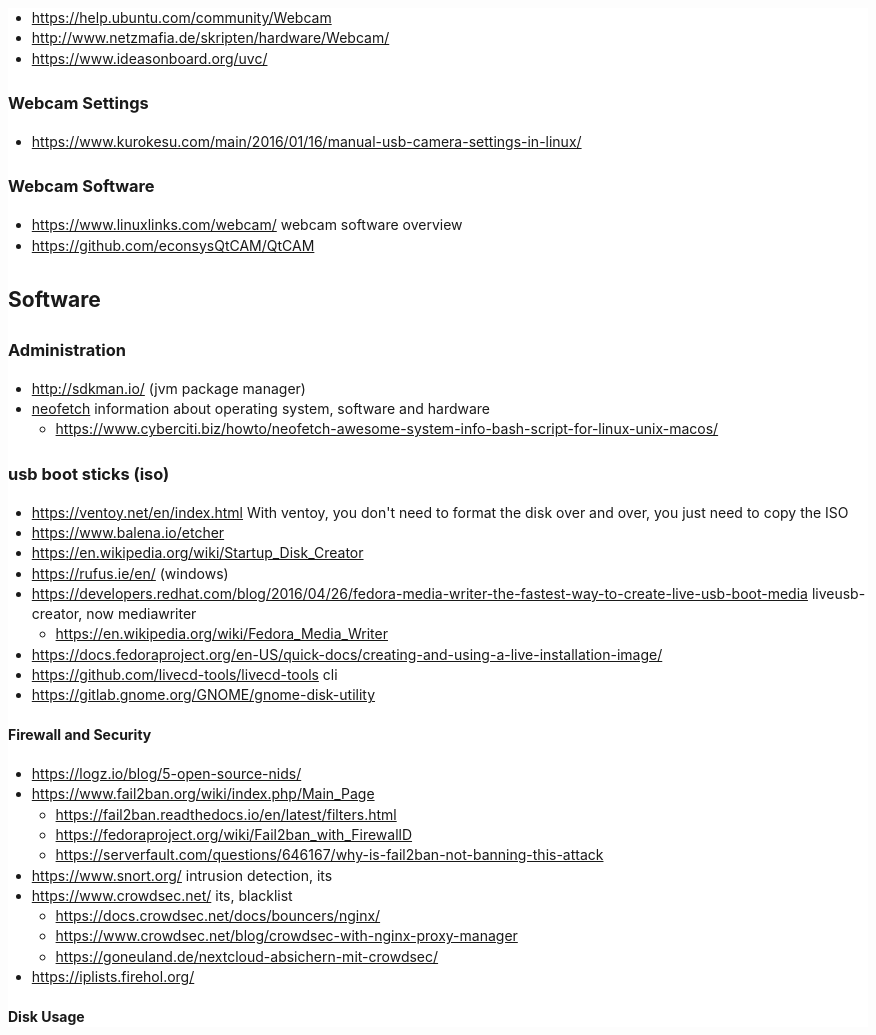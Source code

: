 * https://help.ubuntu.com/community/Webcam
* http://www.netzmafia.de/skripten/hardware/Webcam/
* https://www.ideasonboard.org/uvc/

### Webcam Settings

* https://www.kurokesu.com/main/2016/01/16/manual-usb-camera-settings-in-linux/

### Webcam Software

* https://www.linuxlinks.com/webcam/ webcam software overview
* https://github.com/econsysQtCAM/QtCAM


## Software

### Administration

* http://sdkman.io/ (jvm package manager)
* [neofetch](https://github.com/dylanaraps/neofetch) information about operating system, software and hardware
  + https://www.cyberciti.biz/howto/neofetch-awesome-system-info-bash-script-for-linux-unix-macos/

### usb boot sticks (iso)

* https://ventoy.net/en/index.html With ventoy, you don't need to format the disk over and over, you just need to copy the ISO
* https://www.balena.io/etcher
* https://en.wikipedia.org/wiki/Startup_Disk_Creator
* https://rufus.ie/en/ (windows)
* https://developers.redhat.com/blog/2016/04/26/fedora-media-writer-the-fastest-way-to-create-live-usb-boot-media liveusb-creator, now mediawriter
  + https://en.wikipedia.org/wiki/Fedora_Media_Writer
* https://docs.fedoraproject.org/en-US/quick-docs/creating-and-using-a-live-installation-image/
* https://github.com/livecd-tools/livecd-tools cli
* https://gitlab.gnome.org/GNOME/gnome-disk-utility

#### Firewall and Security

* https://logz.io/blog/5-open-source-nids/
* https://www.fail2ban.org/wiki/index.php/Main_Page
  + https://fail2ban.readthedocs.io/en/latest/filters.html
  + https://fedoraproject.org/wiki/Fail2ban_with_FirewallD
  + https://serverfault.com/questions/646167/why-is-fail2ban-not-banning-this-attack
* https://www.snort.org/ intrusion detection, its
* https://www.crowdsec.net/ its, blacklist
  + https://docs.crowdsec.net/docs/bouncers/nginx/
  + https://www.crowdsec.net/blog/crowdsec-with-nginx-proxy-manager
  + https://goneuland.de/nextcloud-absichern-mit-crowdsec/
* https://iplists.firehol.org/
  
#### Disk Usage
